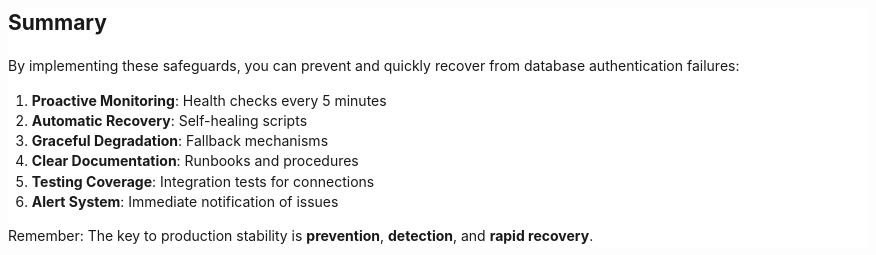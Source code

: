 ## Summary

By implementing these safeguards, you can prevent and quickly recover from database authentication failures:

1. **Proactive Monitoring**: Health checks every 5 minutes
2. **Automatic Recovery**: Self-healing scripts
3. **Graceful Degradation**: Fallback mechanisms
4. **Clear Documentation**: Runbooks and procedures
5. **Testing Coverage**: Integration tests for connections
6. **Alert System**: Immediate notification of issues

Remember: The key to production stability is **prevention**, **detection**, and **rapid recovery**.